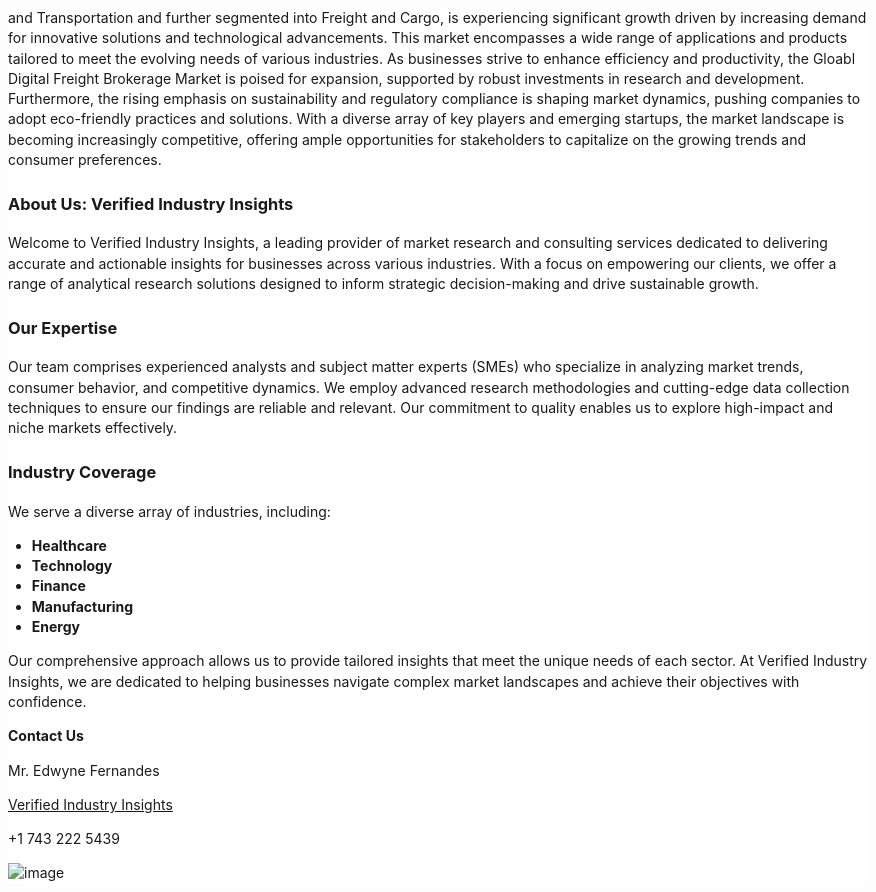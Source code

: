 and Transportation and further segmented into Freight and Cargo, is experiencing significant growth driven by increasing demand for innovative solutions and technological advancements. This market encompasses a wide range of applications and products tailored to meet the evolving needs of various industries. As businesses strive to enhance efficiency and productivity, the Gloabl Digital Freight Brokerage Market is poised for expansion, supported by robust investments in research and development. Furthermore, the rising emphasis on sustainability and regulatory compliance is shaping market dynamics, pushing companies to adopt eco-friendly practices and solutions. With a diverse array of key players and emerging startups, the market landscape is becoming increasingly competitive, offering ample opportunities for stakeholders to capitalize on the growing trends and consumer preferences.</p><h3>About Us: Verified Industry Insights</h3><p>Welcome to Verified Industry Insights, a leading provider of market research and consulting services dedicated to delivering accurate and actionable insights for businesses across various industries. With a focus on empowering our clients, we offer a range of analytical research solutions designed to inform strategic decision-making and drive sustainable growth.</p><h3>Our Expertise</h3><p>Our team comprises experienced analysts and subject matter experts (SMEs) who specialize in analyzing market trends, consumer behavior, and competitive dynamics. We employ advanced research methodologies and cutting-edge data collection techniques to ensure our findings are reliable and relevant. Our commitment to quality enables us to explore high-impact and niche markets effectively.</p><h3>Industry Coverage</h3><p>We serve a diverse array of industries, including:</p><ul><li><strong>Healthcare</strong></li><li><strong>Technology</strong></li><li><strong>Finance</strong></li><li><strong>Manufacturing</strong></li><li><strong>Energy</strong></li></ul><p>Our comprehensive approach allows us to provide tailored insights that meet the unique needs of each sector. At Verified Industry Insights, we are dedicated to helping businesses navigate complex market landscapes and achieve their objectives with confidence.</p><p><strong>Contact Us</strong></p><p>Mr. Edwyne Fernandes</p><p><a href="https://www.verifiedindustryinsights.com/">Verified Industry Insights</a></p><p>+1 743 222 5439</p>
![image](https://github.com/user-attachments/assets/788f101b-1fb0-4e59-8d66-1cc757f62547)
